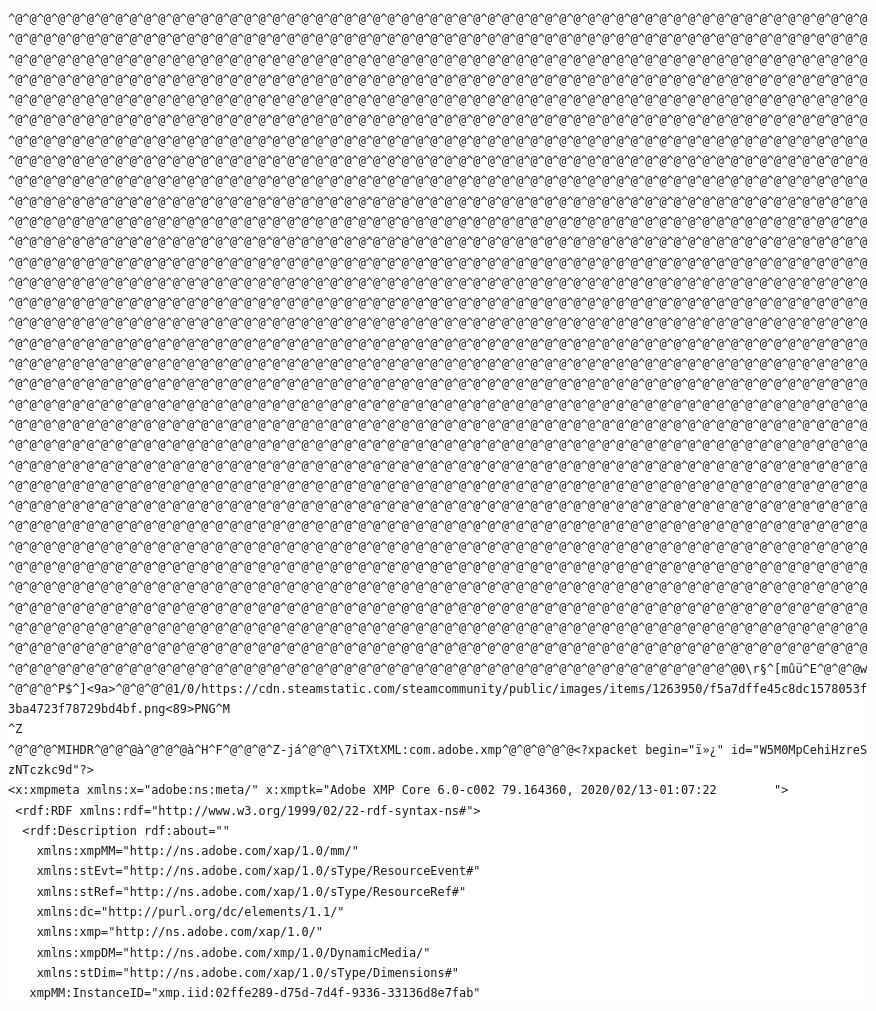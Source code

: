 ```
^@^@^@^@^@^@^@^@^@^@^@^@^@^@^@^@^@^@^@^@^@^@^@^@^@^@^@^@^@^@^@^@^@^@^@^@^@^@^@^@^@^@^@^@^@^@^@^@^@^@^@^@^@^@^@^@^@^@^@^@^@^@^@^@^@^@^@^@^@^@^@^@^@^@^@^@^@^@^@^@^@^@^@^@^@^@^@^@^@^@^@^@^@^@^@^@^@^@^@^@^@^@^@^@^@^@^@^@^@^@^@^@^@^@^@^@^@^@^@^@^@^@^@^@^@^@^@^@^@^@^@^@^@^@^@^@^@^@^@^@^@^@^@^@^@^@^@^@^@^@^@^@^@^@^@^@^@^@^@^@^@^@^@^@^@^@^@^@^@^@^@^@^@^@^@^@^@^@^@^@^@^@^@^@^@^@^@^@^@^@^@^@^@^@^@^@^@^@^@^@^@^@^@^@^@^@^@^@^@^@^@^@^@^@^@^@^@^@^@^@^@^@^@^@^@^@^@^@^@^@^@^@^@^@^@^@^@^@^@^@^@^@^@^@^@^@^@^@^@^@^@^@^@^@^@^@^@^@^@^@^@^@^@^@^@^@^@^@^@^@^@^@^@^@^@^@^@^@^@^@^@^@^@^@^@^@^@^@^@^@^@^@^@^@^@^@^@^@^@^@^@^@^@^@^@^@^@^@^@^@^@^@^@^@^@^@^@^@^@^@^@^@^@^@^@^@^@^@^@^@^@^@^@^@^@^@^@^@^@^@^@^@^@^@^@^@^@^@^@^@^@^@^@^@^@^@^@^@^@^@^@^@^@^@^@^@^@^@^@^@^@^@^@^@^@^@^@^@^@^@^@^@^@^@^@^@^@^@^@^@^@^@^@^@^@^@^@^@^@^@^@^@^@^@^@^@^@^@^@^@^@^@^@^@^@^@^@^@^@^@^@^@^@^@^@^@^@^@^@^@^@^@^@^@^@^@^@^@^@^@^@^@^@^@^@^@^@^@^@^@^@^@^@^@^@^@^@^@^@^@^@^@^@^@^@^@^@^@^@^@^@^@^@^@^@^@^@^@^@^@^@^@^@^@^@^@^@^@^@^@^@^@^@^@^@^@^@^@^@^@^@^@^@^@^@^@^@^@^@^@^@^@^@^@^@^@^@^@^@^@^@^@^@^@^@^@^@^@^@^@^@^@^@^@^@^@^@^@^@^@^@^@^@^@^@^@^@^@^@^@^@^@^@^@^@^@^@^@^@^@^@^@^@^@^@^@^@^@^@^@^@^@^@^@^@^@^@^@^@^@^@^@^@^@^@^@^@^@^@^@^@^@^@^@^@^@^@^@^@^@^@^@^@^@^@^@^@^@^@^@^@^@^@^@^@^@^@^@^@^@^@^@^@^@^@^@^@^@^@^@^@^@^@^@^@^@^@^@^@^@^@^@^@^@^@^@^@^@^@^@^@^@^@^@^@^@^@^@^@^@^@^@^@^@^@^@^@^@^@^@^@^@^@^@^@^@^@^@^@^@^@^@^@^@^@^@^@^@^@^@^@^@^@^@^@^@^@^@^@^@^@^@^@^@^@^@^@^@^@^@^@^@^@^@^@^@^@^@^@^@^@^@^@^@^@^@^@^@^@^@^@^@^@^@^@^@^@^@^@^@^@^@^@^@^@^@^@^@^@^@^@^@^@^@^@^@^@^@^@^@^@^@^@^@^@^@^@^@^@^@^@^@^@^@^@^@^@^@^@^@^@^@^@^@^@^@^@^@^@^@^@^@^@^@^@^@^@^@^@^@^@^@^@^@^@^@^@^@^@^@^@^@^@^@^@^@^@^@^@^@^@^@^@^@^@^@^@^@^@^@^@^@^@^@^@^@^@^@^@^@^@^@^@^@^@^@^@^@^@^@^@^@^@^@^@^@^@^@^@^@^@^@^@^@^@^@^@^@^@^@^@^@^@^@^@^@^@^@^@^@^@^@^@^@^@^@^@^@^@^@^@^@^@^@^@^@^@^@^@^@^@^@^@^@^@^@^@^@^@^@^@^@^@^@^@^@^@^@^@^@^@^@^@^@^@^@^@^@^@^@^@^@^@^@^@^@^@^@^@^@^@^@^@^@^@^@^@^@^@^@^@^@^@^@^@^@^@^@^@^@^@^@^@^@^@^@^@^@^@^@^@^@^@^@^@^@^@^@^@^@^@^@^@^@^@^@^@^@^@^@^@^@^@^@^@^@^@^@^@^@^@^@^@^@^@^@^@^@^@^@^@^@^@^@^@^@^@^@^@^@^@^@^@^@^@^@^@^@^@^@^@^@^@^@^@^@^@^@^@^@^@^@^@^@^@^@^@^@^@^@^@^@^@^@^@^@^@^@^@^@^@^@^@^@^@^@^@^@^@^@^@^@^@^@^@^@^@^@^@^@^@^@^@^@^@^@^@^@^@^@^@^@^@^@^@^@^@^@^@^@^@^@^@^@^@^@^@^@^@^@^@^@^@^@^@^@^@^@^@^@^@^@^@^@^@^@^@^@^@^@^@^@^@^@^@^@^@^@^@^@^@^@^@^@^@^@^@^@^@^@^@^@^@^@^@^@^@^@^@^@^@^@^@^@^@^@^@^@^@^@^@^@^@^@^@^@^@^@^@^@^@^@^@^@^@^@^@^@^@^@^@^@^@^@^@^@^@^@^@^@^@^@^@^@^@^@^@^@^@^@^@^@^@^@^@^@^@^@^@^@^@^@^@^@^@^@^@^@^@^@^@^@^@^@^@^@^@^@^@^@^@^@^@^@^@^@^@^@^@^@^@^@^@^@^@^@^@^@^@^@^@^@^@^@^@^@^@^@^@^@^@^@^@^@^@^@^@^@^@^@^@^@^@^@^@^@^@^@^@^@^@^@^@^@^@^@^@^@^@^@^@^@^@^@^@^@^@^@^@^@^@^@^@^@^@^@^@^@^@^@^@^@^@^@^@^@^@^@^@^@^@^@^@^@^@^@^@^@^@^@^@^@^@^@^@^@^@^@^@^@^@^@^@^@^@^@^@^@^@^@^@^@^@^@^@^@^@^@^@^@^@^@^@^@^@^@^@^@^@^@^@^@^@^@^@^@^@^@^@^@^@^@^@^@^@^@^@^@^@^@^@^@^@^@^@^@^@^@^@^@^@^@^@^@^@^@^@^@^@^@^@^@^@^@^@^@^@^@^@^@^@^@^@^@^@^@^@^@^@^@^@^@^@^@^@^@^@^@^@^@^@^@^@^@^@^@^@^@^@^@^@^@^@^@^@^@^@^@^@^@^@^@^@^@^@^@^@^@^@^@^@^@^@^@^@^@^@^@^@^@^@^@^@^@^@^@^@^@^@^@^@^@^@^@^@^@^@^@^@^@^@^@^@^@^@^@^@^@^@^@^@^@^@^@^@^@^@^@^@^@^@^@^@^@^@^@^@^@^@^@^@^@^@^@^@^@^@^@^@^@^@^@^@^@^@^@^@^@^@^@^@^@^@^@^@^@^@^@^@^@^@^@^@^@^@^@^@^@^@^@^@^@^@^@^@^@^@^@^@^@^@^@^@^@^@^@^@^@^@^@^@^@^@^@^@^@^@^@^@^@^@^@^@^@^@^@^@^@^@^@^@^@^@^@^@^@^@^@^@^@^@^@^@^@^@^@^@^@^@^@^@^@^@^@^@^@^@^@^@^@^@^@^@^@^@^@^@^@^@^@^@^@^@^@^@^@^@^@^@^@^@^@^@^@^@^@^@^@^@^@^@^@^@^@^@^@^@^@^@^@^@^@^@^@^@^@^@^@^@^@^@^@^@^@^@^@^@^@^@^@^@^@^@^@^@^@^@^@^@^@^@^@^@^@^@^@^@^@^@^@^@^@^@^@^@^@^@^@^@^@^@^@^@^@^@^@^@^@^@^@^@^@^@^@^@^@^@^@^@^@^@^@^@^@^@^@^@^@^@^@^@^@^@^@^@^@^@^@^@^@^@^@^@^@^@^@^@^@^@^@^@^@^@^@^@^@^@^@^@^@^@^@^@^@^@^@^@^@^@^@^@^@^@^@^@^@^@^@^@^@^@^@^@^@^@^@^@^@^@^@^@^@^@^@^@^@^@^@^@^@^@^@^@^@^@^@^@^@^@^@^@^@^@^@^@^@^@^@^@^@^@^@^@^@^@^@^@^@^@^@^@^@^@^@^@^@^@^@^@^@^@^@^@^@^@^@^@^@^@^@^@^@^@^@^@^@^@^@^@^@^@^@^@^@^@^@^@^@^@^@^@^@^@^@^@^@^@^@^@^@^@^@^@^@^@^@^@^@^@^@^@^@^@^@^@^@^@^@^@^@^@^@^@^@^@^@^@^@^@^@^@^@^@^@^@^@^@^@^@^@^@^@^@^@^@^@^@^@^@^@^@0\r§^[mûü^E^@^@^@w^@^@^@^P$^]<9a>^@^@^@^@1/0/https://cdn.steamstatic.com/steamcommunity/public/images/items/1263950/f5a7dffe45c8dc1578053f3ba4723f78729bd4bf.png<89>PNG^M
^Z
^@^@^@^MIHDR^@^@^@à^@^@^@à^H^F^@^@^@^Z-já^@^@^\7iTXtXML:com.adobe.xmp^@^@^@^@^@<?xpacket begin="ï»¿" id="W5M0MpCehiHzreSzNTczkc9d"?>
<x:xmpmeta xmlns:x="adobe:ns:meta/" x:xmptk="Adobe XMP Core 6.0-c002 79.164360, 2020/02/13-01:07:22        ">
 <rdf:RDF xmlns:rdf="http://www.w3.org/1999/02/22-rdf-syntax-ns#">
  <rdf:Description rdf:about=""
    xmlns:xmpMM="http://ns.adobe.com/xap/1.0/mm/"
    xmlns:stEvt="http://ns.adobe.com/xap/1.0/sType/ResourceEvent#"
    xmlns:stRef="http://ns.adobe.com/xap/1.0/sType/ResourceRef#"
    xmlns:dc="http://purl.org/dc/elements/1.1/"
    xmlns:xmp="http://ns.adobe.com/xap/1.0/"
    xmlns:xmpDM="http://ns.adobe.com/xmp/1.0/DynamicMedia/"
    xmlns:stDim="http://ns.adobe.com/xap/1.0/sType/Dimensions#"
   xmpMM:InstanceID="xmp.iid:02ffe289-d75d-7d4f-9336-33136d8e7fab"
```
